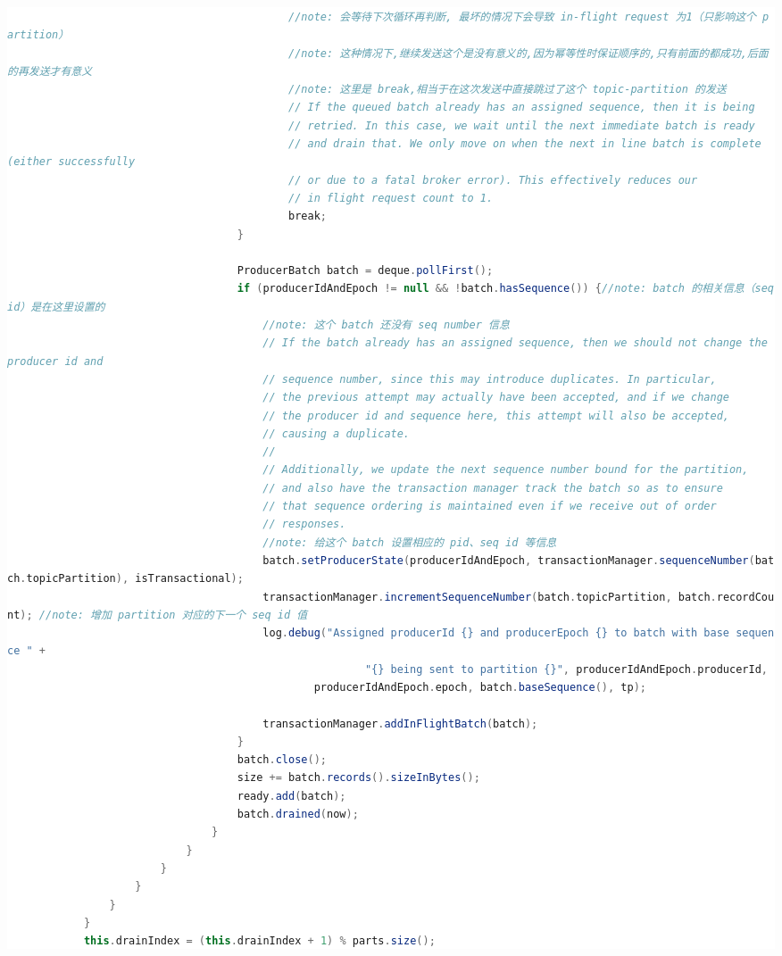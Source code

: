 ``` scala
                                            //note: 会等待下次循环再判断, 最坏的情况下会导致 in-flight request 为1（只影响这个 partition）
                                            //note: 这种情况下,继续发送这个是没有意义的,因为幂等性时保证顺序的,只有前面的都成功,后面的再发送才有意义
                                            //note: 这里是 break,相当于在这次发送中直接跳过了这个 topic-partition 的发送
                                            // If the queued batch already has an assigned sequence, then it is being
                                            // retried. In this case, we wait until the next immediate batch is ready
                                            // and drain that. We only move on when the next in line batch is complete (either successfully
                                            // or due to a fatal broker error). This effectively reduces our
                                            // in flight request count to 1.
                                            break;
                                    }

                                    ProducerBatch batch = deque.pollFirst();
                                    if (producerIdAndEpoch != null && !batch.hasSequence()) {//note: batch 的相关信息（seq id）是在这里设置的
                                        //note: 这个 batch 还没有 seq number 信息
                                        // If the batch already has an assigned sequence, then we should not change the producer id and
                                        // sequence number, since this may introduce duplicates. In particular,
                                        // the previous attempt may actually have been accepted, and if we change
                                        // the producer id and sequence here, this attempt will also be accepted,
                                        // causing a duplicate.
                                        //
                                        // Additionally, we update the next sequence number bound for the partition,
                                        // and also have the transaction manager track the batch so as to ensure
                                        // that sequence ordering is maintained even if we receive out of order
                                        // responses.
                                        //note: 给这个 batch 设置相应的 pid、seq id 等信息
                                        batch.setProducerState(producerIdAndEpoch, transactionManager.sequenceNumber(batch.topicPartition), isTransactional);
                                        transactionManager.incrementSequenceNumber(batch.topicPartition, batch.recordCount); //note: 增加 partition 对应的下一个 seq id 值
                                        log.debug("Assigned producerId {} and producerEpoch {} to batch with base sequence " +
                                                        "{} being sent to partition {}", producerIdAndEpoch.producerId,
                                                producerIdAndEpoch.epoch, batch.baseSequence(), tp);

                                        transactionManager.addInFlightBatch(batch);
                                    }
                                    batch.close();
                                    size += batch.records().sizeInBytes();
                                    ready.add(batch);
                                    batch.drained(now);
                                }
                            }
                        }
                    }
                }
            }
            this.drainIndex = (this.drainIndex + 1) % parts.size();
```